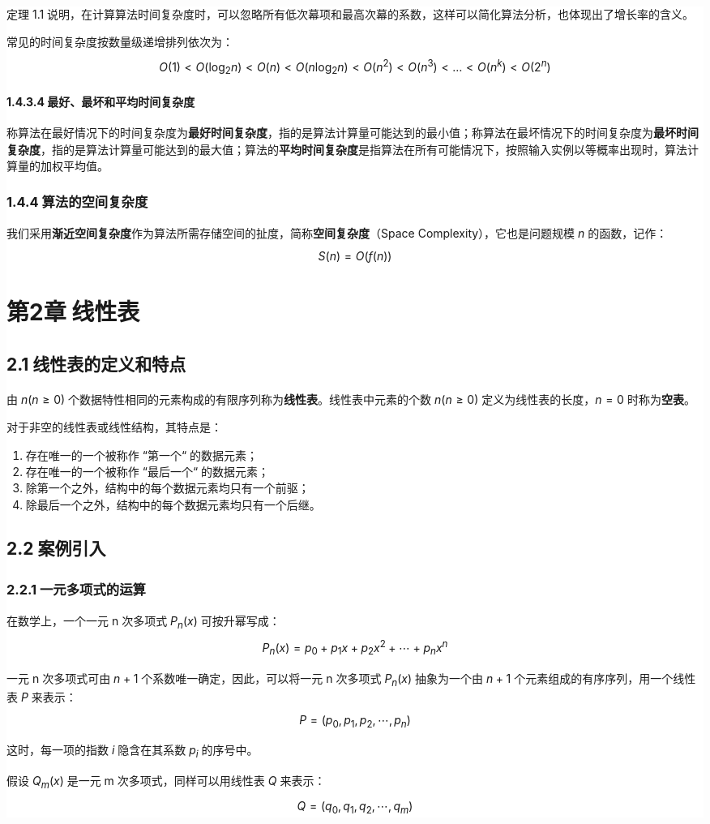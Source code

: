 定理 1.1 说明，在计算算法时间复杂度时，可以忽略所有低次幕项和最高次幕的系数，这样可以简化算法分析，也体现出了增长率的含义。

常见的时间复杂度按数量级递增排列依次为：
$$
O(1)<O(\log_2n)<O(n)<O(n\log_2n)<O(n^2)<O(n^3)<\dots<O(n^k)<O(2^n)
$$

#### 1.4.3.4 最好、最坏和平均时间复杂度

称算法在最好情况下的时间复杂度为**最好时间复杂度**，指的是算法计算量可能达到的最小值；称算法在最坏情况下的时间复杂度为**最坏时间复杂度**，指的是算法计算量可能达到的最大值；算法的**平均时间复杂度**是指算法在所有可能情况下，按照输入实例以等概率出现时，算法计算量的加权平均值。

### 1.4.4 算法的空间复杂度

我们采用**渐近空间复杂度**作为算法所需存储空间的扯度，简称**空间复杂度**（Space Complexity），它也是问题规模 $n$ 的函数，记作：
$$
S(n)=O(f(n))
$$

# 第2章 线性表

## 2.1 线性表的定义和特点

由 $n(n\geqslant0)$ 个数据特性相同的元素构成的有限序列称为**线性表**。线性表中元素的个数 $n(n\geqslant0)$ 定义为线性表的长度，$n=0$ 时称为**空表**。

对于非空的线性表或线性结构，其特点是：

1. 存在唯一的一个被称作 “第一个“ 的数据元素；
2. 存在唯一的一个被称作 “最后一个“ 的数据元素；
3. 除第一个之外，结构中的每个数据元素均只有一个前驱；
4. 除最后一个之外，结构中的每个数据元素均只有一个后继。

## 2.2 案例引入

### 2.2.1 一元多项式的运算

在数学上，一个一元 n 次多项式 $P_n(x)$ 可按升幂写成：
$$
P_n(x)=p_0+p_1x+p_2x^2+\cdots+p_nx^n
$$

一元 n 次多项式可由 $n+1$ 个系数唯一确定，因此，可以将一元 n 次多项式 $P_n(x)$ 抽象为一个由 $n+1$ 个元素组成的有序序列，用一个线性表 $P$ 来表示：
$$
P=(p_0,p_1,p_2,\cdots,p_n)
$$

这时，每一项的指数 $i$ 隐含在其系数 $p_i$ 的序号中。

假设 $Q_m(x)$ 是一元 m 次多项式，同样可以用线性表 $Q$ 来表示：
$$
Q=(q_0,q_1,q_2,\cdots,q_m)
$$
